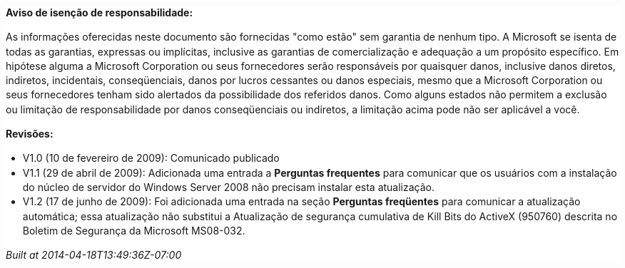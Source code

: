 **Aviso de isenção de responsabilidade:**

As informações oferecidas neste documento são fornecidas "como estão" sem garantia de nenhum tipo. A Microsoft se isenta de todas as garantias, expressas ou implícitas, inclusive as garantias de comercialização e adequação a um propósito específico. Em hipótese alguma a Microsoft Corporation ou seus fornecedores serão responsáveis por quaisquer danos, inclusive danos diretos, indiretos, incidentais, conseqüenciais, danos por lucros cessantes ou danos especiais, mesmo que a Microsoft Corporation ou seus fornecedores tenham sido alertados da possibilidade dos referidos danos. Como alguns estados não permitem a exclusão ou limitação de responsabilidade por danos conseqüenciais ou indiretos, a limitação acima pode não ser aplicável a você.

**Revisões:**

-   V1.0 (10 de fevereiro de 2009): Comunicado publicado
-   V1.1 (29 de abril de 2009): Adicionada uma entrada a **Perguntas frequentes** para comunicar que os usuários com a instalação do núcleo de servidor do Windows Server 2008 não precisam instalar esta atualização.
-   V1.2 (17 de junho de 2009): Foi adicionada uma entrada na seção **Perguntas freqüentes** para comunicar a atualização automática; essa atualização não substitui a Atualização de segurança cumulativa de Kill Bits do ActiveX (950760) descrita no Boletim de Segurança da Microsoft MS08-032.

*Built at 2014-04-18T13:49:36Z-07:00*
